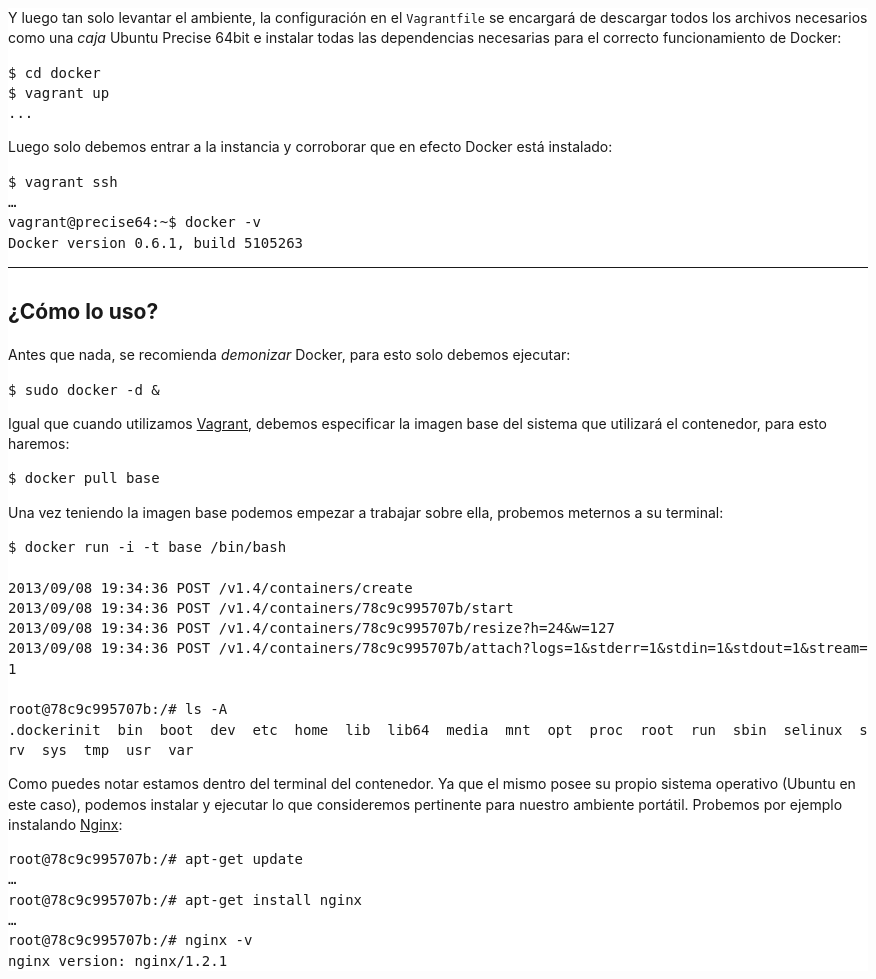 <p>Y luego tan solo levantar el ambiente, la configuración en el <code>Vagrantfile</code> se encargará de descargar todos los archivos necesarios como una <em>caja</em> Ubuntu Precise 64bit e instalar todas las dependencias necesarias para el correcto funcionamiento de Docker:</p>

<pre>$ cd docker
$ vagrant up
...
</pre>

<p>Luego solo debemos entrar a la instancia y corroborar que en efecto Docker está instalado:</p>

<pre>$ vagrant ssh
…
vagrant@precise64:~$ docker -v
Docker version 0.6.1, build 5105263
</pre>

<hr />

<h2>¿Cómo lo uso?</h2>

<p>Antes que nada, se recomienda <em>demonizar</em> Docker, para esto solo debemos ejecutar:</p>

<pre>$ sudo docker -d &
</pre>

<p>Igual que cuando utilizamos <a href="http://codehero.co/como-instalar-y-configurar-vagrant/">Vagrant</a>, debemos especificar la imagen base del sistema que utilizará el contenedor, para esto haremos:</p>

<pre>$ docker pull base
</pre>

<p>Una vez teniendo la imagen base podemos empezar a trabajar sobre ella, probemos meternos a su terminal:</p>

<pre>$ docker run -i -t base /bin/bash

2013/09/08 19:34:36 POST /v1.4/containers/create
2013/09/08 19:34:36 POST /v1.4/containers/78c9c995707b/start
2013/09/08 19:34:36 POST /v1.4/containers/78c9c995707b/resize?h=24&w=127
2013/09/08 19:34:36 POST /v1.4/containers/78c9c995707b/attach?logs=1&stderr=1&stdin=1&stdout=1&stream=1

root@78c9c995707b:/# ls -A
.dockerinit  bin  boot  dev  etc  home  lib  lib64  media  mnt  opt  proc  root  run  sbin  selinux  srv  sys  tmp  usr  var
</pre>

<p>Como puedes notar estamos dentro del terminal del contenedor. Ya que el mismo posee su propio sistema operativo (Ubuntu en este caso), podemos instalar y ejecutar lo que consideremos pertinente para nuestro ambiente portátil. Probemos por ejemplo instalando <a href="http://codehero.co/como-instalar-nginx/">Nginx</a>:</p>

<pre>root@78c9c995707b:/# apt-get update
…
root@78c9c995707b:/# apt-get install nginx
…
root@78c9c995707b:/# nginx -v 
nginx version: nginx/1.2.1
</pre>
